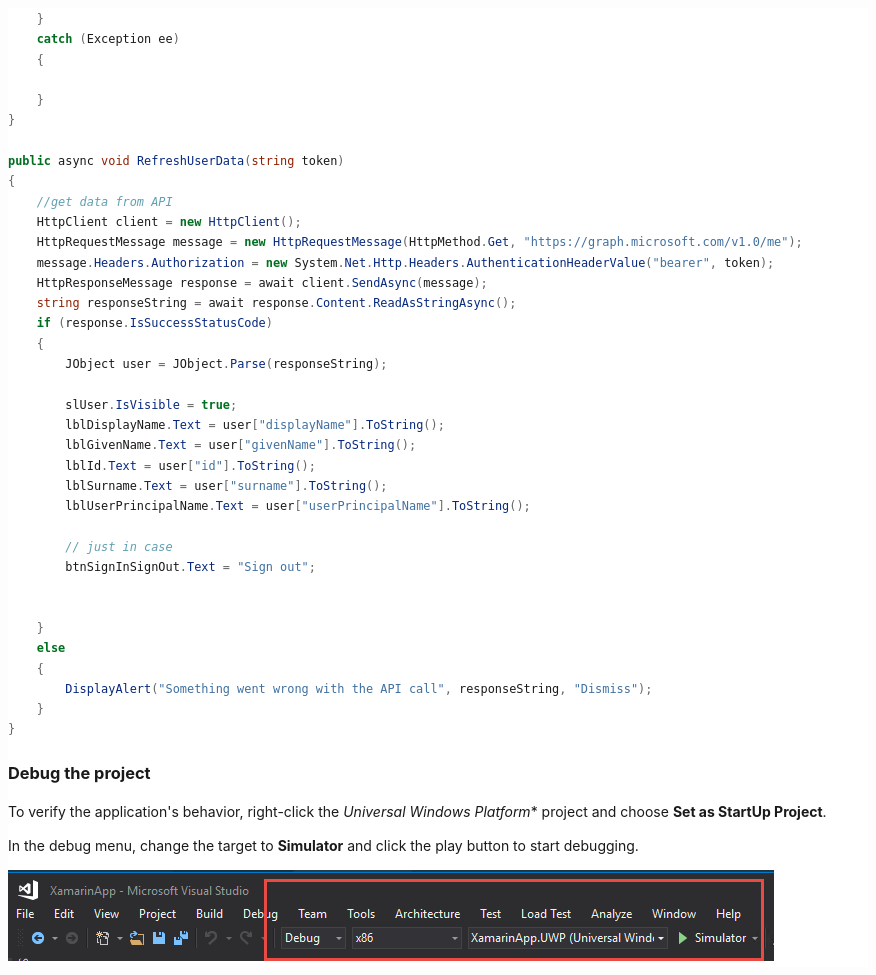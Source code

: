 ````csharp
    }
    catch (Exception ee)
    {

    }
}

public async void RefreshUserData(string token)
{
    //get data from API
    HttpClient client = new HttpClient();
    HttpRequestMessage message = new HttpRequestMessage(HttpMethod.Get, "https://graph.microsoft.com/v1.0/me");
    message.Headers.Authorization = new System.Net.Http.Headers.AuthenticationHeaderValue("bearer", token);
    HttpResponseMessage response = await client.SendAsync(message);
    string responseString = await response.Content.ReadAsStringAsync();
    if (response.IsSuccessStatusCode)
    {
        JObject user = JObject.Parse(responseString);

        slUser.IsVisible = true;
        lblDisplayName.Text = user["displayName"].ToString();
        lblGivenName.Text = user["givenName"].ToString();
        lblId.Text = user["id"].ToString();
        lblSurname.Text = user["surname"].ToString();
        lblUserPrincipalName.Text = user["userPrincipalName"].ToString();

        // just in case
        btnSignInSignOut.Text = "Sign out";


    }
    else
    {
        DisplayAlert("Something went wrong with the API call", responseString, "Dismiss");
    }
}
````


### Debug the project

To verify the application's behavior, right-click the *Universal Windows Platform** project and choose **Set as StartUp Project**.

In the debug menu, change the target to **Simulator** and click the play button to start debugging.

![](../../Images/22.png)
